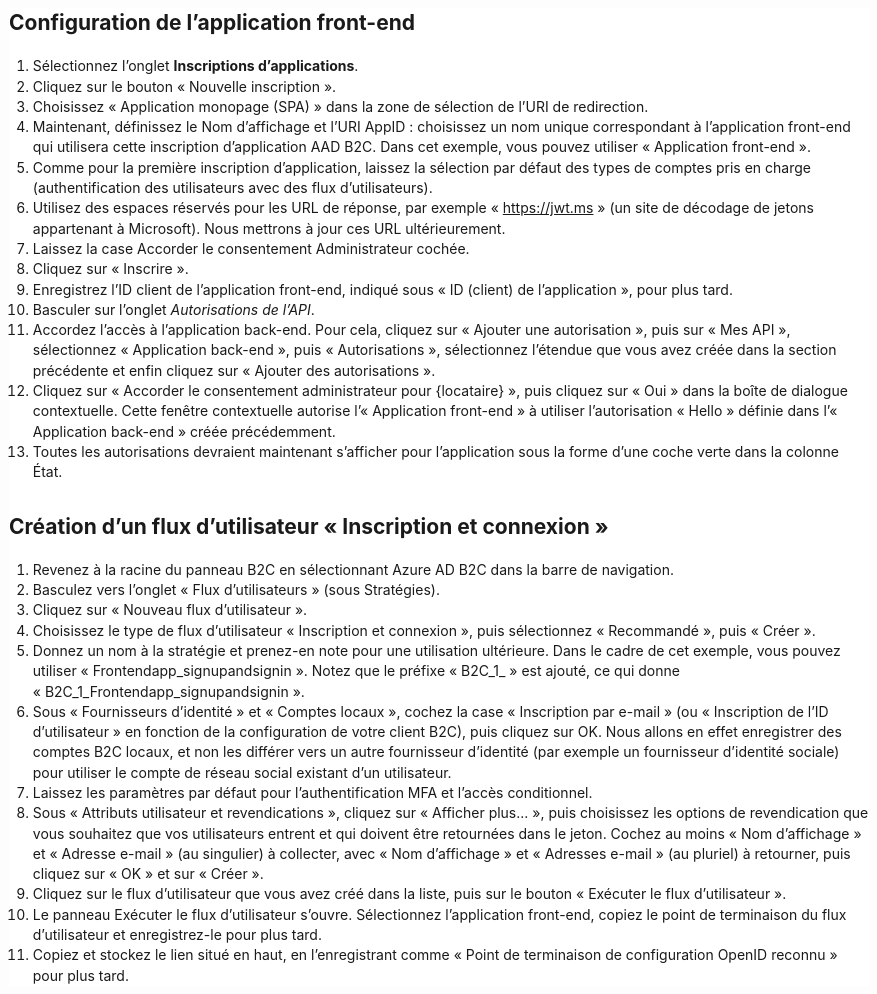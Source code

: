 ## <a name="configure-the-frontend-application"></a>Configuration de l’application front-end

1. Sélectionnez l’onglet **Inscriptions d’applications**.
1. Cliquez sur le bouton « Nouvelle inscription ».
1. Choisissez « Application monopage (SPA) » dans la zone de sélection de l’URI de redirection.
1. Maintenant, définissez le Nom d’affichage et l’URI AppID : choisissez un nom unique correspondant à l’application front-end qui utilisera cette inscription d’application AAD B2C. Dans cet exemple, vous pouvez utiliser « Application front-end ».
1. Comme pour la première inscription d’application, laissez la sélection par défaut des types de comptes pris en charge (authentification des utilisateurs avec des flux d’utilisateurs).
1. Utilisez des espaces réservés pour les URL de réponse, par exemple « https://jwt.ms » (un site de décodage de jetons appartenant à Microsoft). Nous mettrons à jour ces URL ultérieurement.
1. Laissez la case Accorder le consentement Administrateur cochée.
1. Cliquez sur « Inscrire ».
1. Enregistrez l’ID client de l’application front-end, indiqué sous « ID (client) de l’application », pour plus tard.
1. Basculer sur l’onglet *Autorisations de l’API*.
1. Accordez l’accès à l’application back-end. Pour cela, cliquez sur « Ajouter une autorisation », puis sur « Mes API », sélectionnez « Application back-end », puis « Autorisations », sélectionnez l’étendue que vous avez créée dans la section précédente et enfin cliquez sur « Ajouter des autorisations ».
1. Cliquez sur « Accorder le consentement administrateur pour {locataire} », puis cliquez sur « Oui » dans la boîte de dialogue contextuelle. Cette fenêtre contextuelle autorise l’« Application front-end » à utiliser l’autorisation « Hello » définie dans l’« Application back-end » créée précédemment.
1. Toutes les autorisations devraient maintenant s’afficher pour l’application sous la forme d’une coche verte dans la colonne État.

## <a name="create-a-sign-up-and-sign-in-user-flow"></a>Création d’un flux d’utilisateur « Inscription et connexion »

1. Revenez à la racine du panneau B2C en sélectionnant Azure AD B2C dans la barre de navigation.
1. Basculez vers l’onglet « Flux d’utilisateurs » (sous Stratégies).
1. Cliquez sur « Nouveau flux d’utilisateur ».
1. Choisissez le type de flux d’utilisateur « Inscription et connexion », puis sélectionnez « Recommandé », puis « Créer ».
1. Donnez un nom à la stratégie et prenez-en note pour une utilisation ultérieure. Dans le cadre de cet exemple, vous pouvez utiliser « Frontendapp_signupandsignin ». Notez que le préfixe « B2C_1_ » est ajouté, ce qui donne « B2C_1_Frontendapp_signupandsignin ».
1. Sous « Fournisseurs d’identité » et « Comptes locaux », cochez la case « Inscription par e-mail » (ou « Inscription de l’ID d’utilisateur » en fonction de la configuration de votre client B2C), puis cliquez sur OK. Nous allons en effet enregistrer des comptes B2C locaux, et non les différer vers un autre fournisseur d’identité (par exemple un fournisseur d’identité sociale) pour utiliser le compte de réseau social existant d’un utilisateur.
1. Laissez les paramètres par défaut pour l’authentification MFA et l’accès conditionnel.
1. Sous « Attributs utilisateur et revendications », cliquez sur « Afficher plus... », puis choisissez les options de revendication que vous souhaitez que vos utilisateurs entrent et qui doivent être retournées dans le jeton. Cochez au moins « Nom d’affichage » et « Adresse e-mail » (au singulier) à collecter, avec « Nom d’affichage » et « Adresses e-mail » (au pluriel) à retourner, puis cliquez sur « OK » et sur « Créer ».
1. Cliquez sur le flux d’utilisateur que vous avez créé dans la liste, puis sur le bouton « Exécuter le flux d’utilisateur ».
1. Le panneau Exécuter le flux d’utilisateur s’ouvre. Sélectionnez l’application front-end, copiez le point de terminaison du flux d’utilisateur et enregistrez-le pour plus tard.
1. Copiez et stockez le lien situé en haut, en l’enregistrant comme « Point de terminaison de configuration OpenID reconnu » pour plus tard.
